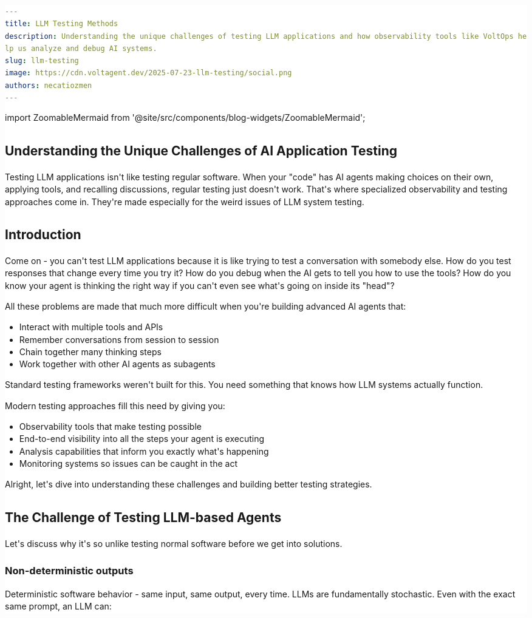 ```yaml
---
title: LLM Testing Methods
description: Understanding the unique challenges of testing LLM applications and how observability tools like VoltOps help us analyze and debug AI systems.
slug: llm-testing
image: https://cdn.voltagent.dev/2025-07-23-llm-testing/social.png
authors: necatiozmen
---
```


import ZoomableMermaid from '@site/src/components/blog-widgets/ZoomableMermaid';

## Understanding the Unique Challenges of AI Application Testing

Testing LLM applications isn't like testing regular software. When your "code" has AI agents making choices on their own, applying tools, and recalling discussions, regular testing just doesn't work. That's where specialized observability and testing approaches come in. They're made especially for the weird issues of LLM system testing.

## Introduction

Come on - you can't test LLM applications because it is like trying to test a conversation with somebody else. How do you test responses that change every time you try it? How do you debug when the AI gets to tell you how to use the tools? How do you know your agent is thinking the right way if you can't even see what's going on inside its "head"?

All these problems are made that much more difficult when you're building advanced AI agents that:

- Interact with multiple tools and APIs
- Remember conversations from session to session
- Chain together many thinking steps
- Work together with other AI agents as subagents

Standard testing frameworks weren't built for this. You need something that knows how LLM systems actually function.

Modern testing approaches fill this need by giving you:

- Observability tools that make testing possible
- End-to-end visibility into all the steps your agent is executing
- Analysis capabilities that inform you exactly what's happening
- Monitoring systems so issues can be caught in the act

Alright, let's dive into understanding these challenges and building better testing strategies.

## The Challenge of Testing LLM-based Agents

Let's discuss why it's so unlike testing normal software before we get into solutions.

### Non-deterministic outputs

Deterministic software behavior - same input, same output, every time. LLMs are fundamentally stochastic. Even with the exact same prompt, an LLM can:
